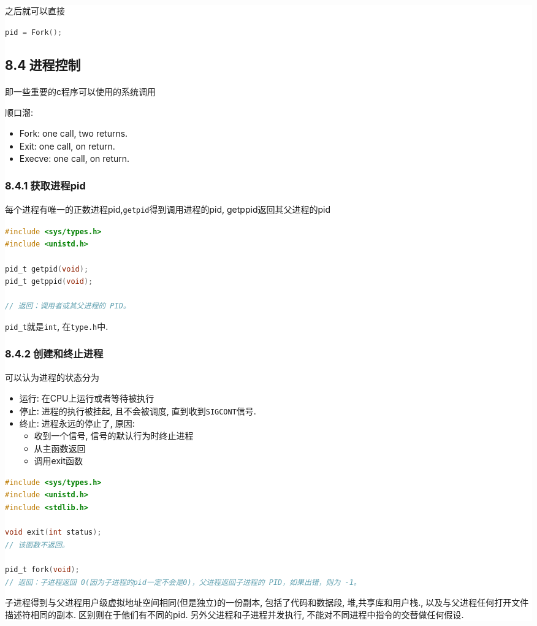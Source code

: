 之后就可以直接

```c
pid = Fork();
```

## 8.4 进程控制

即一些重要的c程序可以使用的系统调用

顺口溜:

- Fork: one call, two returns.
- Exit: one call, on return.
- Execve: one call, on return.

### 8.4.1 获取进程pid

每个进程有唯一的正数进程pid,`getpid`得到调用进程的pid, getppid返回其父进程的pid

```c
#include <sys/types.h>
#include <unistd.h>

pid_t getpid(void);
pid_t getppid(void);

// 返回：调用者或其父进程的 PID。
```

 `pid_t`就是`int`, 在`type.h`中.

### 8.4.2 创建和终止进程

可以认为进程的状态分为

- 运行: 在CPU上运行或者等待被执行
- 停止: 进程的执行被挂起, 且不会被调度, 直到收到`SIGCONT`信号.
- 终止: 进程永远的停止了, 原因:
	- 收到一个信号, 信号的默认行为时终止进程
	- 从主函数返回
	- 调用exit函数

```c
#include <sys/types.h>
#include <unistd.h>
#include <stdlib.h>

void exit(int status);
// 该函数不返回。

pid_t fork(void);
// 返回：子进程返回 0(因为子进程的pid一定不会是0)，父进程返回子进程的 PID，如果出错，则为 -1。
```

子进程得到与父进程用户级虚拟地址空间相同(但是独立)的一份副本, 包括了代码和数据段, 堆,共享库和用户栈., 以及与父进程任何打开文件描述符相同的副本. 区别则在于他们有不同的pid. 另外父进程和子进程并发执行, 不能对不同进程中指令的交替做任何假设. 
